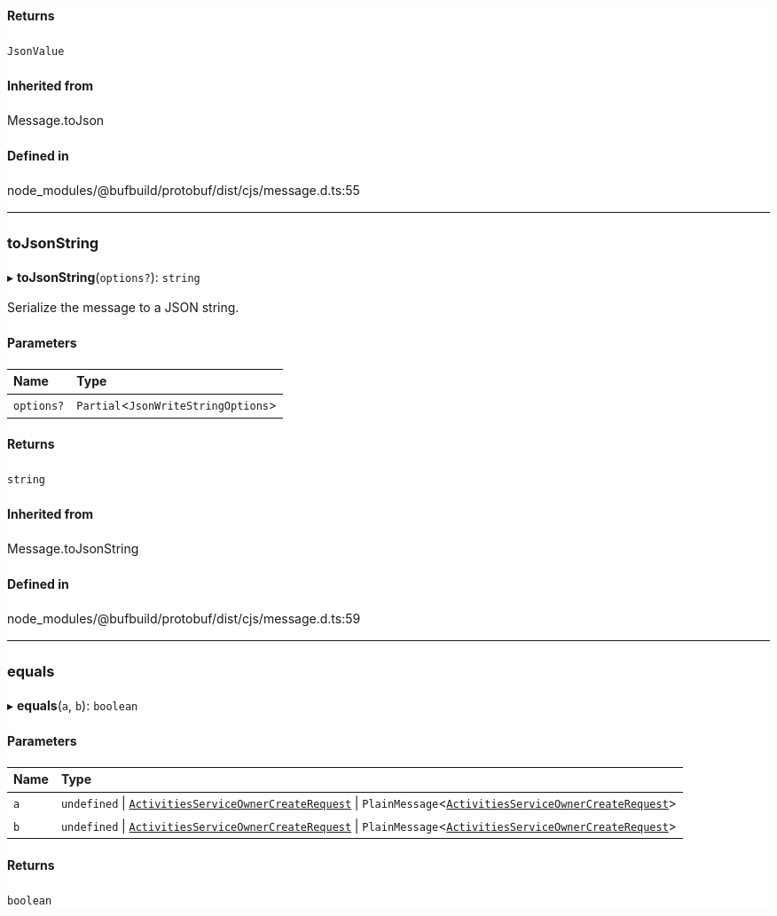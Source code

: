 #### Returns

`JsonValue`

#### Inherited from

Message.toJson

#### Defined in

node_modules/@bufbuild/protobuf/dist/cjs/message.d.ts:55

___

### toJsonString

▸ **toJsonString**(`options?`): `string`

Serialize the message to a JSON string.

#### Parameters

| Name | Type |
| :------ | :------ |
| `options?` | `Partial`\<`JsonWriteStringOptions`\> |

#### Returns

`string`

#### Inherited from

Message.toJsonString

#### Defined in

node_modules/@bufbuild/protobuf/dist/cjs/message.d.ts:59

___

### equals

▸ **equals**(`a`, `b`): `boolean`

#### Parameters

| Name | Type |
| :------ | :------ |
| `a` | `undefined` \| [`ActivitiesServiceOwnerCreateRequest`](ActivitiesServiceOwnerCreateRequest.md) \| `PlainMessage`\<[`ActivitiesServiceOwnerCreateRequest`](ActivitiesServiceOwnerCreateRequest.md)\> |
| `b` | `undefined` \| [`ActivitiesServiceOwnerCreateRequest`](ActivitiesServiceOwnerCreateRequest.md) \| `PlainMessage`\<[`ActivitiesServiceOwnerCreateRequest`](ActivitiesServiceOwnerCreateRequest.md)\> |

#### Returns

`boolean`
